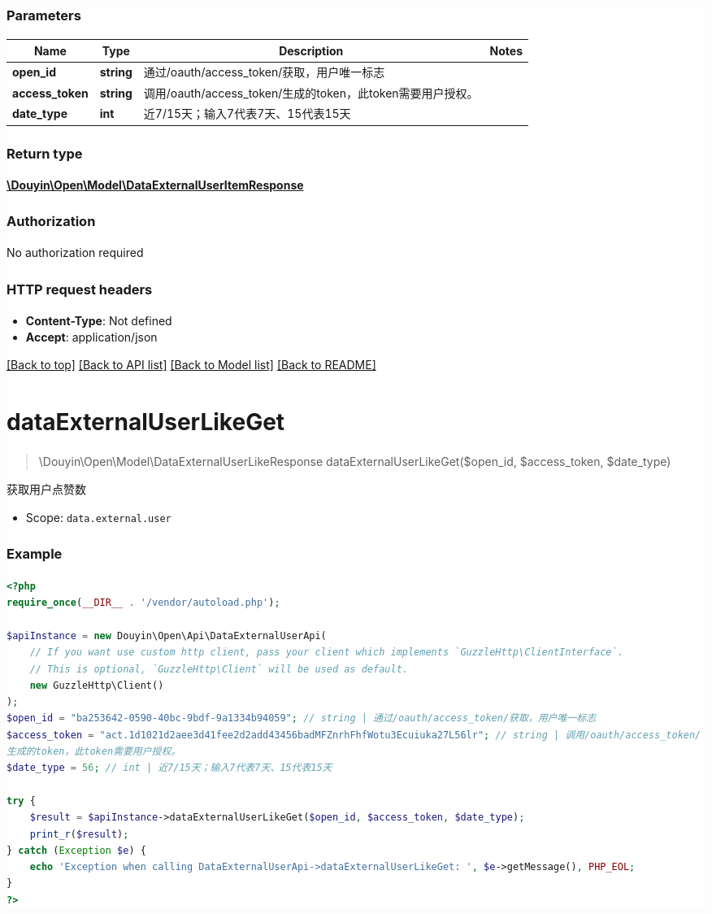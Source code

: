 ### Parameters

Name | Type | Description  | Notes
------------- | ------------- | ------------- | -------------
 **open_id** | **string**| 通过/oauth/access_token/获取，用户唯一标志 |
 **access_token** | **string**| 调用/oauth/access_token/生成的token，此token需要用户授权。 |
 **date_type** | **int**| 近7/15天；输入7代表7天、15代表15天 |

### Return type

[**\Douyin\Open\Model\DataExternalUserItemResponse**](../Model/DataExternalUserItemResponse.md)

### Authorization

No authorization required

### HTTP request headers

 - **Content-Type**: Not defined
 - **Accept**: application/json

[[Back to top]](#) [[Back to API list]](../../README.md#documentation-for-api-endpoints) [[Back to Model list]](../../README.md#documentation-for-models) [[Back to README]](../../README.md)

# **dataExternalUserLikeGet**
> \Douyin\Open\Model\DataExternalUserLikeResponse dataExternalUserLikeGet($open_id, $access_token, $date_type)

获取用户点赞数

* Scope: `data.external.user`

### Example
```php
<?php
require_once(__DIR__ . '/vendor/autoload.php');

$apiInstance = new Douyin\Open\Api\DataExternalUserApi(
    // If you want use custom http client, pass your client which implements `GuzzleHttp\ClientInterface`.
    // This is optional, `GuzzleHttp\Client` will be used as default.
    new GuzzleHttp\Client()
);
$open_id = "ba253642-0590-40bc-9bdf-9a1334b94059"; // string | 通过/oauth/access_token/获取，用户唯一标志
$access_token = "act.1d1021d2aee3d41fee2d2add43456badMFZnrhFhfWotu3Ecuiuka27L56lr"; // string | 调用/oauth/access_token/生成的token，此token需要用户授权。
$date_type = 56; // int | 近7/15天；输入7代表7天、15代表15天

try {
    $result = $apiInstance->dataExternalUserLikeGet($open_id, $access_token, $date_type);
    print_r($result);
} catch (Exception $e) {
    echo 'Exception when calling DataExternalUserApi->dataExternalUserLikeGet: ', $e->getMessage(), PHP_EOL;
}
?>
```
